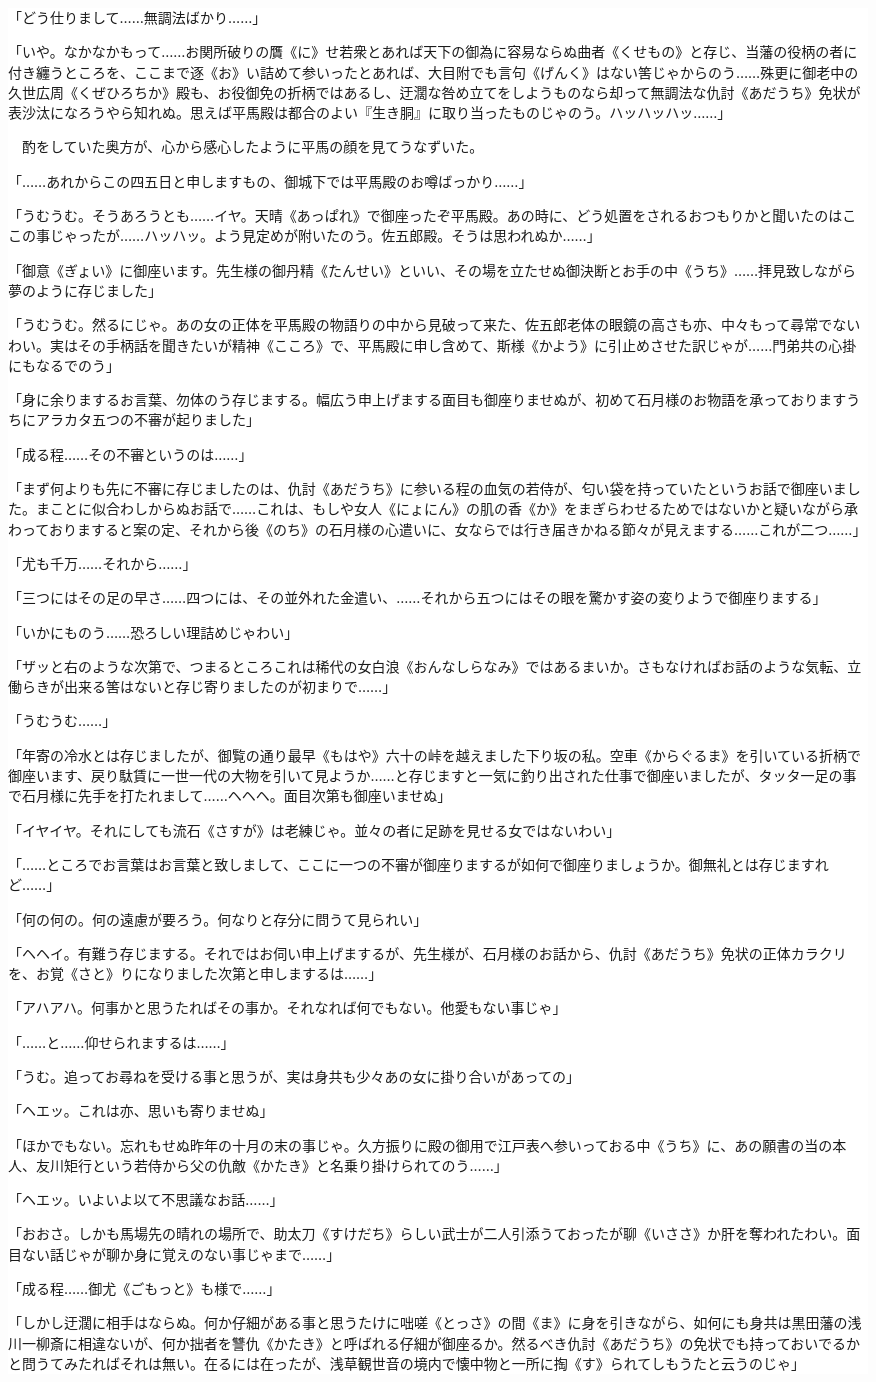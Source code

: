 「どう仕りまして……無調法ばかり……」

「いや。なかなかもって……お関所破りの贋《に》せ若衆とあれば天下の御為に容易ならぬ曲者《くせもの》と存じ、当藩の役柄の者に付き纏うところを、ここまで逐《お》い詰めて参いったとあれば、大目附でも言句《げんく》はない筈じゃからのう……殊更に御老中の久世広周《くぜひろちか》殿も、お役御免の折柄ではあるし、迂濶な咎め立てをしようものなら却って無調法な仇討《あだうち》免状が表沙汰になろうやら知れぬ。思えば平馬殿は都合のよい『生き胴』に取り当ったものじゃのう。ハッハッハッ……」

　酌をしていた奥方が、心から感心したように平馬の顔を見てうなずいた。

「……あれからこの四五日と申しますもの、御城下では平馬殿のお噂ばっかり……」

「うむうむ。そうあろうとも……イヤ。天晴《あっぱれ》で御座ったぞ平馬殿。あの時に、どう処置をされるおつもりかと聞いたのはここの事じゃったが……ハッハッ。よう見定めが附いたのう。佐五郎殿。そうは思われぬか……」

「御意《ぎょい》に御座います。先生様の御丹精《たんせい》といい、その場を立たせぬ御決断とお手の中《うち》……拝見致しながら夢のように存じました」

「うむうむ。然るにじゃ。あの女の正体を平馬殿の物語りの中から見破って来た、佐五郎老体の眼鏡の高さも亦、中々もって尋常でないわい。実はその手柄話を聞きたいが精神《こころ》で、平馬殿に申し含めて、斯様《かよう》に引止めさせた訳じゃが……門弟共の心掛にもなるでのう」

「身に余りまするお言葉、勿体のう存じまする。幅広う申上げまする面目も御座りませぬが、初めて石月様のお物語を承っておりますうちにアラカタ五つの不審が起りました」

「成る程……その不審というのは……」

「まず何よりも先に不審に存じましたのは、仇討《あだうち》に参いる程の血気の若侍が、匂い袋を持っていたというお話で御座いました。まことに似合わしからぬお話で……これは、もしや女人《にょにん》の肌の香《か》をまぎらわせるためではないかと疑いながら承わっておりますると案の定、それから後《のち》の石月様の心遣いに、女ならでは行き届きかねる節々が見えまする……これが二つ……」

「尤も千万……それから……」

「三つにはその足の早さ……四つには、その並外れた金遣い、……それから五つにはその眼を驚かす姿の変りようで御座りまする」

「いかにものう……恐ろしい理詰めじゃわい」

「ザッと右のような次第で、つまるところこれは稀代の女白浪《おんなしらなみ》ではあるまいか。さもなければお話のような気転、立働らきが出来る筈はないと存じ寄りましたのが初まりで……」

「うむうむ……」

「年寄の冷水とは存じましたが、御覧の通り最早《もはや》六十の峠を越えました下り坂の私。空車《からぐるま》を引いている折柄で御座います、戻り駄賃に一世一代の大物を引いて見ようか……と存じますと一気に釣り出された仕事で御座いましたが、タッタ一足の事で石月様に先手を打たれまして……ヘヘヘ。面目次第も御座いませぬ」

「イヤイヤ。それにしても流石《さすが》は老練じゃ。並々の者に足跡を見せる女ではないわい」

「……ところでお言葉はお言葉と致しまして、ここに一つの不審が御座りまするが如何で御座りましょうか。御無礼とは存じますれど……」

「何の何の。何の遠慮が要ろう。何なりと存分に問うて見られい」

「ヘヘイ。有難う存じまする。それではお伺い申上げまするが、先生様が、石月様のお話から、仇討《あだうち》免状の正体カラクリを、お覚《さと》りになりました次第と申しまするは……」

「アハアハ。何事かと思うたればその事か。それなれば何でもない。他愛もない事じゃ」

「……と……仰せられまするは……」

「うむ。追ってお尋ねを受ける事と思うが、実は身共も少々あの女に掛り合いがあっての」

「ヘエッ。これは亦、思いも寄りませぬ」

「ほかでもない。忘れもせぬ昨年の十月の末の事じゃ。久方振りに殿の御用で江戸表へ参いっておる中《うち》に、あの願書の当の本人、友川矩行という若侍から父の仇敵《かたき》と名乗り掛けられてのう……」

「ヘエッ。いよいよ以て不思議なお話……」

「おおさ。しかも馬場先の晴れの場所で、助太刀《すけだち》らしい武士が二人引添うておったが聊《いささ》か肝を奪われたわい。面目ない話じゃが聊か身に覚えのない事じゃまで……」

「成る程……御尤《ごもっと》も様で……」

「しかし迂濶に相手はならぬ。何か仔細がある事と思うたけに咄嗟《とっさ》の間《ま》に身を引きながら、如何にも身共は黒田藩の浅川一柳斎に相違ないが、何か拙者を讐仇《かたき》と呼ばれる仔細が御座るか。然るべき仇討《あだうち》の免状でも持っておいでるかと問うてみたればそれは無い。在るには在ったが、浅草観世音の境内で懐中物と一所に掏《す》られてしもうたと云うのじゃ」
